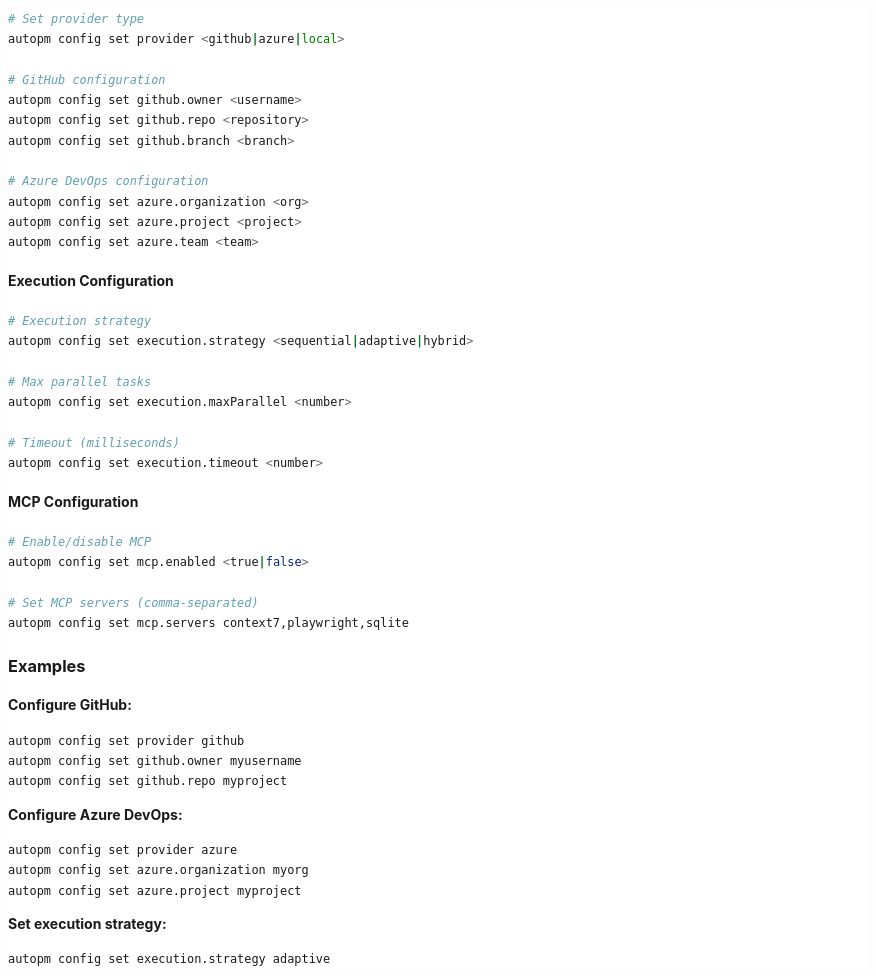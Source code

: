 ```bash
# Set provider type
autopm config set provider <github|azure|local>

# GitHub configuration
autopm config set github.owner <username>
autopm config set github.repo <repository>
autopm config set github.branch <branch>

# Azure DevOps configuration
autopm config set azure.organization <org>
autopm config set azure.project <project>
autopm config set azure.team <team>
```

#### Execution Configuration

```bash
# Execution strategy
autopm config set execution.strategy <sequential|adaptive|hybrid>

# Max parallel tasks
autopm config set execution.maxParallel <number>

# Timeout (milliseconds)
autopm config set execution.timeout <number>
```

#### MCP Configuration

```bash
# Enable/disable MCP
autopm config set mcp.enabled <true|false>

# Set MCP servers (comma-separated)
autopm config set mcp.servers context7,playwright,sqlite
```

### Examples

**Configure GitHub:**
```bash
autopm config set provider github
autopm config set github.owner myusername
autopm config set github.repo myproject
```

**Configure Azure DevOps:**
```bash
autopm config set provider azure
autopm config set azure.organization myorg
autopm config set azure.project myproject
```

**Set execution strategy:**
```bash
autopm config set execution.strategy adaptive
```
